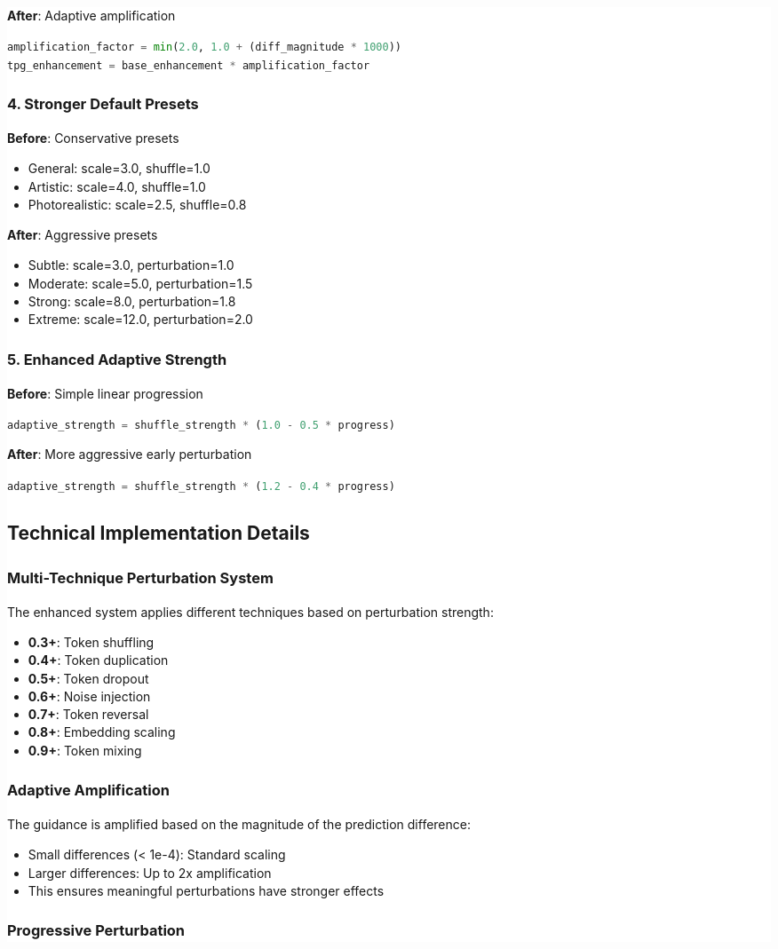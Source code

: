 **After**: Adaptive amplification
```python
amplification_factor = min(2.0, 1.0 + (diff_magnitude * 1000))
tpg_enhancement = base_enhancement * amplification_factor
```

### 4. **Stronger Default Presets**

**Before**: Conservative presets
- General: scale=3.0, shuffle=1.0
- Artistic: scale=4.0, shuffle=1.0
- Photorealistic: scale=2.5, shuffle=0.8

**After**: Aggressive presets
- Subtle: scale=3.0, perturbation=1.0
- Moderate: scale=5.0, perturbation=1.5
- Strong: scale=8.0, perturbation=1.8
- Extreme: scale=12.0, perturbation=2.0

### 5. **Enhanced Adaptive Strength**

**Before**: Simple linear progression
```python
adaptive_strength = shuffle_strength * (1.0 - 0.5 * progress)
```

**After**: More aggressive early perturbation
```python
adaptive_strength = shuffle_strength * (1.2 - 0.4 * progress)
```

## Technical Implementation Details

### **Multi-Technique Perturbation System**

The enhanced system applies different techniques based on perturbation strength:

- **0.3+**: Token shuffling
- **0.4+**: Token duplication  
- **0.5+**: Token dropout
- **0.6+**: Noise injection
- **0.7+**: Token reversal
- **0.8+**: Embedding scaling
- **0.9+**: Token mixing

### **Adaptive Amplification**

The guidance is amplified based on the magnitude of the prediction difference:
- Small differences (< 1e-4): Standard scaling
- Larger differences: Up to 2x amplification
- This ensures meaningful perturbations have stronger effects

### **Progressive Perturbation**
